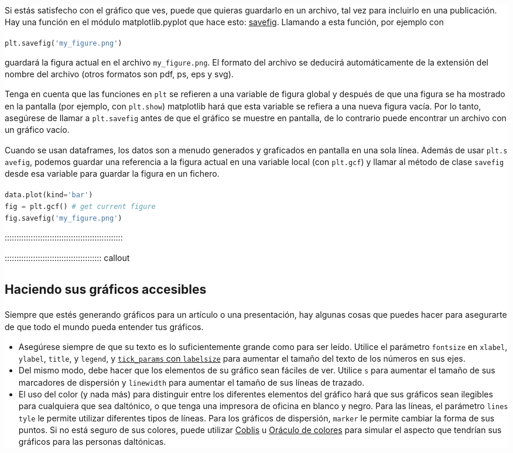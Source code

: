 Si estás satisfecho con el gráfico que ves, puede que quieras guardarlo en un archivo,
tal vez para incluirlo en una publicación. Hay una función en el módulo
matplotlib.pyplot que hace esto:
[savefig](https://matplotlib.org/stable/api/_as_gen/matplotlib.pyplot.savefig.html).
Llamando a esta función, por ejemplo con

```python
plt.savefig('my_figure.png')
```

guardará la figura actual en el archivo `my_figure.png`. El formato del archivo se
deducirá automáticamente de la extensión del nombre del archivo (otros formatos son pdf,
ps, eps y svg).

Tenga en cuenta que las funciones en `plt` se refieren a una variable de figura global y
después de que una figura se ha mostrado en la pantalla (por ejemplo, con `plt.show`)
matplotlib hará que esta variable se refiera a una nueva figura vacía. Por lo tanto,
asegúrese de llamar a `plt.savefig` antes de que el gráfico se muestre en pantalla, de
lo contrario puede encontrar un archivo con un gráfico vacío.

Cuando se usan dataframes, los datos son a menudo generados y graficados en pantalla en
una sola línea. Además de usar `plt.savefig`, podemos guardar una referencia a la figura
actual en una variable local (con `plt.gcf`) y llamar al método de clase `savefig` desde
esa variable para guardar la figura en un fichero.

```python
data.plot(kind='bar')
fig = plt.gcf() # get current figure
fig.savefig('my_figure.png')
```

::::::::::::::::::::::::::::::::::::::::::::::::::

::::::::::::::::::::::::::::::::::::::::: callout

## Haciendo sus gráficos accesibles

Siempre que estés generando gráficos para un artículo o una presentación, hay algunas
cosas que puedes hacer para asegurarte de que todo el mundo pueda entender tus gráficos.

- Asegúrese siempre de que su texto es lo suficientemente grande como para ser leído.
  Utilice el parámetro `fontsize` en `xlabel`, `ylabel`, `title`, y `legend`, y
  [`tick_params` con
  `labelsize`](https://matplotlib.org/stable/api/_as_gen/matplotlib.axes.Axes.tick_params.html)
  para aumentar el tamaño del texto de los números en sus ejes.
- Del mismo modo, debe hacer que los elementos de su gráfico sean fáciles de ver.
  Utilice `s` para aumentar el tamaño de sus marcadores de dispersión y `linewidth` para
  aumentar el tamaño de sus líneas de trazado.
- El uso del color (y nada más) para distinguir entre los diferentes elementos del
  gráfico hará que sus gráficos sean ilegibles para cualquiera que sea daltónico, o que
  tenga una impresora de oficina en blanco y negro. Para las líneas, el parámetro
  `linestyle` le permite utilizar diferentes tipos de líneas. Para los gráficos de
  dispersión, `marker` le permite cambiar la forma de sus puntos. Si no está seguro de
  sus colores, puede utilizar
  [Coblis](https://www.color-blindness.com/coblis-color-blindness-simulator/) u [Oráculo
  de colores](https://colororacle.org/) para simular el aspecto que tendrían sus
  gráficos para las personas daltónicas.
